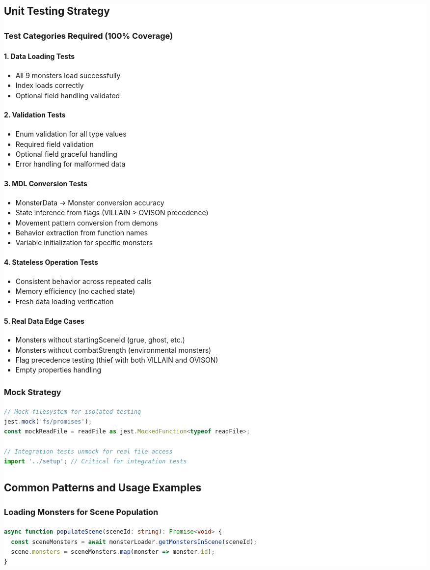 ## Unit Testing Strategy

### Test Categories Required (100% Coverage)

#### 1. Data Loading Tests
- All 9 monsters load successfully
- Index loads correctly
- Optional field handling validated

#### 2. Validation Tests
- Enum validation for all type values
- Required field validation
- Optional field graceful handling
- Error handling for malformed data

#### 3. MDL Conversion Tests
- MonsterData → Monster conversion accuracy
- State inference from flags (VILLAIN > OVISON precedence)
- Movement pattern conversion from demons
- Behavior extraction from function names
- Variable initialization for specific monsters

#### 4. Stateless Operation Tests
- Consistent behavior across repeated calls
- Memory efficiency (no cached state)
- Fresh data loading verification

#### 5. Real Data Edge Cases
- Monsters without startingSceneId (grue, ghost, etc.)
- Monsters without combatStrength (environmental monsters)
- Flag precedence testing (thief with both VILLAIN and OVISON)
- Empty properties handling

### Mock Strategy
```typescript
// Mock filesystem for isolated testing
jest.mock('fs/promises');
const mockReadFile = readFile as jest.MockedFunction<typeof readFile>;

// Integration tests unmock for real file access
import '../setup'; // Critical for integration tests
```

## Common Patterns and Usage Examples

### Loading Monsters for Scene Population
```typescript
async function populateScene(sceneId: string): Promise<void> {
  const sceneMonsters = await monsterLoader.getMonstersInScene(sceneId);
  scene.monsters = sceneMonsters.map(monster => monster.id);
}
```
